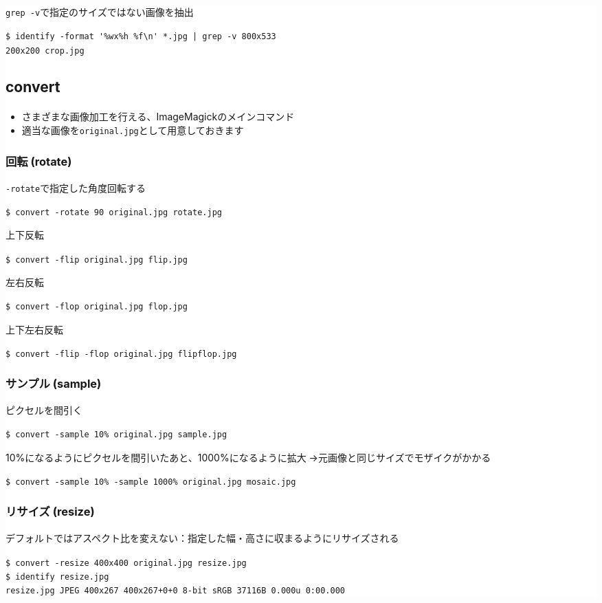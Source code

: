 `grep -v`で指定のサイズではない画像を抽出

```shell-session
$ identify -format '%wx%h %f\n' *.jpg | grep -v 800x533
200x200 crop.jpg
```

## convert

- さまざまな画像加工を行える、ImageMagickのメインコマンド
- 適当な画像を`original.jpg`として用意しておきます

### 回転 (rotate)

`-rotate`で指定した角度回転する

```shell-session
$ convert -rotate 90 original.jpg rotate.jpg
```

上下反転

```shell-session
$ convert -flip original.jpg flip.jpg
```

左右反転

```shell-session
$ convert -flop original.jpg flop.jpg
```

上下左右反転

```shell-session
$ convert -flip -flop original.jpg flipflop.jpg
```

### サンプル (sample)

ピクセルを間引く

```shell-session
$ convert -sample 10% original.jpg sample.jpg
```

10%になるようにピクセルを間引いたあと、1000%になるように拡大
→元画像と同じサイズでモザイクがかかる

```shell-session
$ convert -sample 10% -sample 1000% original.jpg mosaic.jpg
```

### リサイズ (resize)

デフォルトではアスペクト比を変えない：指定した幅・高さに収まるようにリサイズされる

```shell-session
$ convert -resize 400x400 original.jpg resize.jpg
$ identify resize.jpg
resize.jpg JPEG 400x267 400x267+0+0 8-bit sRGB 37116B 0.000u 0:00.000
```
